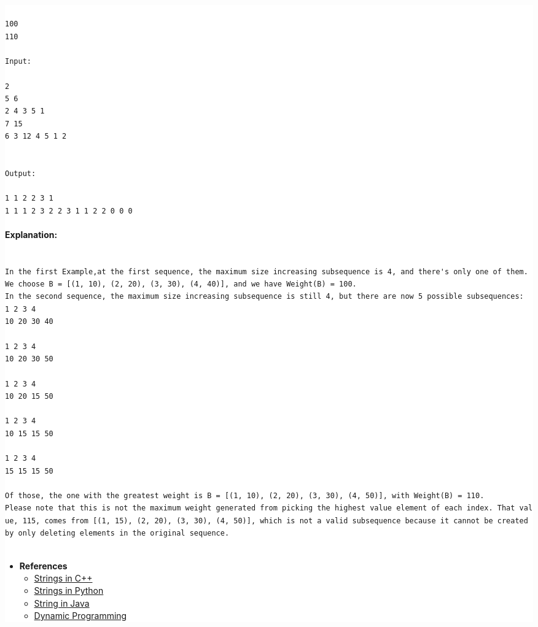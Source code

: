 ``` 

100  
110

Input:

2
5 6
2 4 3 5 1
7 15
6 3 12 4 5 1 2


Output:

1 1 2 2 3 1 
1 1 1 2 3 2 2 3 1 1 2 2 0 0 0

```

#### Explanation:

```

In the first Example,at the first sequence, the maximum size increasing subsequence is 4, and there's only one of them. We choose B = [(1, 10), (2, 20), (3, 30), (4, 40)], and we have Weight(B) = 100.
In the second sequence, the maximum size increasing subsequence is still 4, but there are now 5 possible subsequences:
1 2 3 4  
10 20 30 40

1 2 3 4  
10 20 30 50

1 2 3 4  
10 20 15 50

1 2 3 4  
10 15 15 50

1 2 3 4  
15 15 15 50

Of those, the one with the greatest weight is B = [(1, 10), (2, 20), (3, 30), (4, 50)], with Weight(B) = 110.
Please note that this is not the maximum weight generated from picking the highest value element of each index. That value, 115, comes from [(1, 15), (2, 20), (3, 30), (4, 50)], which is not a valid subsequence because it cannot be created by only deleting elements in the original sequence.


```
- **References**
    - [Strings in C++](https://www.geeksforgeeks.org/stdstring-class-in-c/)
    - [Strings in Python](https://www.geeksforgeeks.org/python-string/)
    - [String in Java](https://www.geeksforgeeks.org/strings-in-java/)
    - [Dynamic Programming](https://www.geeksforgeeks.org/dynamic-programming/)
